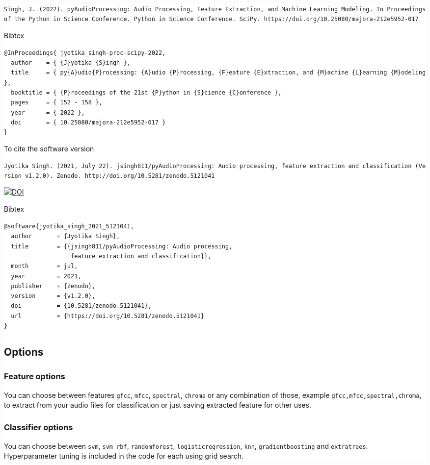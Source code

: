 ```
Singh, J. (2022). pyAudioProcessing: Audio Processing, Feature Extraction, and Machine Learning Modeling. In Proceedings of the Python in Science Conference. Python in Science Conference. SciPy. https://doi.org/10.25080/majora-212e5952-017
```

Bibtex
```
@InProceedings{ jyotika_singh-proc-scipy-2022,
  author    = { {J}yotika {S}ingh },
  title     = { py{A}udio{P}rocessing: {A}udio {P}rocessing, {F}eature {E}xtraction, and {M}achine {L}earning {M}odeling },
  booktitle = { {P}roceedings of the 21st {P}ython in {S}cience {C}onference },
  pages     = { 152 - 158 },
  year      = { 2022 },
  doi       = { 10.25080/majora-212e5952-017 }
}
```

To cite the software version

```
Jyotika Singh. (2021, July 22). jsingh811/pyAudioProcessing: Audio processing, feature extraction and classification (Version v1.2.0). Zenodo. http://doi.org/10.5281/zenodo.5121041
```
[![DOI](https://zenodo.org/badge/197088356.svg)](https://zenodo.org/badge/latestdoi/197088356)


Bibtex
```
@software{jyotika_singh_2021_5121041,
  author       = {Jyotika Singh},
  title        = {{jsingh811/pyAudioProcessing: Audio processing,
                   feature extraction and classification}},
  month        = jul,
  year         = 2021,
  publisher    = {Zenodo},
  version      = {v1.2.0},
  doi          = {10.5281/zenodo.5121041},
  url          = {https://doi.org/10.5281/zenodo.5121041}
}
```


## Options

### Feature options  

You can choose between features `gfcc`, `mfcc`, `spectral`, `chroma` or any combination of those, example `gfcc,mfcc,spectral,chroma`, to extract from your audio files for classification or just saving extracted feature for other uses.  

### Classifier options   

You can choose between `svm`, `svm_rbf`, `randomforest`, `logisticregression`, `knn`, `gradientboosting` and `extratrees`.    
Hyperparameter tuning is included in the code for each using grid search.  
